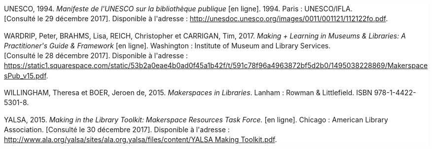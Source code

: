 UNESCO, 1994. *Manifeste de l'UNESCO sur la bibliothèque publique* [en ligne]. 1994. Paris : UNESCO/IFLA. [Consulté le 29 décembre 2017]. Disponible à l'adresse : <http://unesdoc.unesco.org/images/0011/001121/112122fo.pdf>.

WARDRIP, Peter, BRAHMS, Lisa, REICH, Christopher et CARRIGAN, Tim, 2017. *Making + Learning in Museums & Libraries: A Practitioner's Guide & Framework* [en ligne]. Washington : Institute of Museum and Library Services. [Consulté le 28 décembre 2017]. Disponible à l'adresse : <https://static1.squarespace.com/static/53b2a0eae4b0ad0f45a1b42f/t/591c78f96a4963872bf5d2b0/1495038228869/MakerspacesPub_v15.pdf>.

WILLINGHAM, Theresa et BOER, Jeroen de, 2015. *Makerspaces in Libraries*. Lanham : Rowman & Littlefield. ISBN 978-1-4422-5301-8.

YALSA, 2015. *Making in the Library Toolkit: Makerspace Resources Task Force.* [en ligne]. Chicago : American Library Association. [Consulté le 30 décembre 2017]. Disponible à l'adresse : [http://www.ala.org/yalsa/sites/ala.org.yalsa/files/content/YALSA Making Toolkit.pdf](http://www.ala.org/yalsa/sites/ala.org.yalsa/files/content/YALSA%20Making%20Toolkit.pdf).
